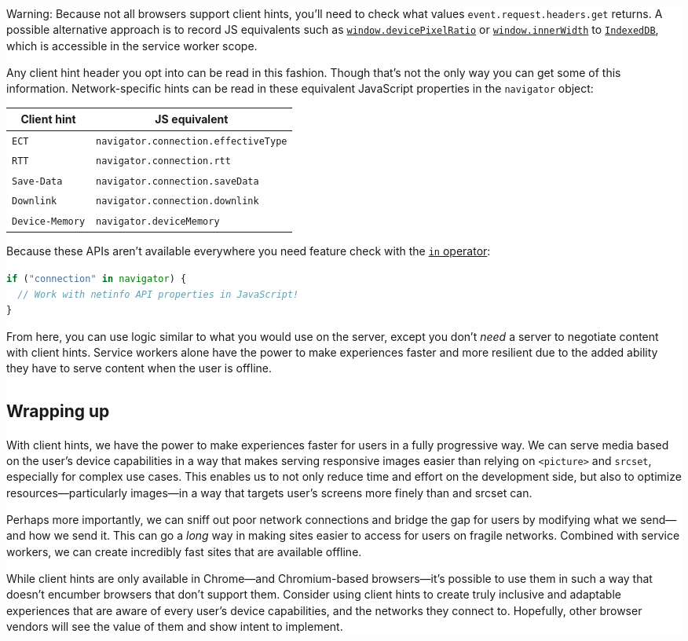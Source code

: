 Warning: Because not all browsers support client hints, you’ll need to check what values
`event.request.headers.get` returns. A possible alternative approach is to record JS equivalents
such as
[`window.devicePixelRatio`](https://developer.mozilla.org/en-US/docs/Web/API/Window/devicePixelRatio)
or [`window.innerWidth`](https://developer.mozilla.org/en-US/docs/Web/API/Window/innerWidth) to
[`IndexedDB`](/web/ilt/pwa/working-with-indexeddb), which is accessible in the service worker scope.

Any client hint header you opt into can be read in this fashion. Though that’s
not the only way you can get some of this information. Network-specific hints
can be read in these equivalent JavaScript properties in the `navigator` object:

Client hint | JS equivalent
--- | ---
`ECT` | `navigator.connection.effectiveType`
`RTT` | `navigator.connection.rtt`
`Save-Data` | `navigator.connection.saveData`
`Downlink` | `navigator.connection.downlink`
`Device-Memory` | `navigator.deviceMemory`

Because these APIs aren’t available everywhere you need feature check with the
[`in`
operator](https://developer.mozilla.org/en-US/docs/Web/JavaScript/Reference/Operators/in):

```javascript
if ("connection" in navigator) {
  // Work with netinfo API properties in JavaScript!
}
```

From here, you can use logic similar to what you would use on the server, except
you don’t _need_ a server to negotiate content with client hints. Service
workers alone have the power to make experiences faster and more resilient due
to the added ability they have to serve content when the user is offline.

## Wrapping up

With client hints, we have the power to make experiences faster for users in a
fully progressive way. We can serve media based on the user’s device
capabilities in a way that makes serving responsive images easier than relying
on `<picture>` and `srcset`, especially for complex use cases. This enables us
to not only reduce time and effort on the development side, but also to optimize
resources&mdash;particularly images&mdash;in a way that targets user’s screens
more finely than <picture> and srcset can.

Perhaps more importantly, we can sniff out poor network connections and bridge
the gap for users by modifying what we send&mdash;and how we send it. This can
go a _long_ way in making sites easier to access for users on fragile networks.
Combined with service workers, we can create incredibly fast sites that are
available offline.

While client hints are only available in Chrome&mdash;and Chromium-based
browsers&mdash;it’s possible to use them in such a way that doesn’t encumber
browsers that don’t support them. Consider using client hints to create truly
inclusive and adaptable experiences that are aware of every user’s device
capabilities, and the networks they connect to. Hopefully, other browser vendors
will see the value of them and show intent to implement.
